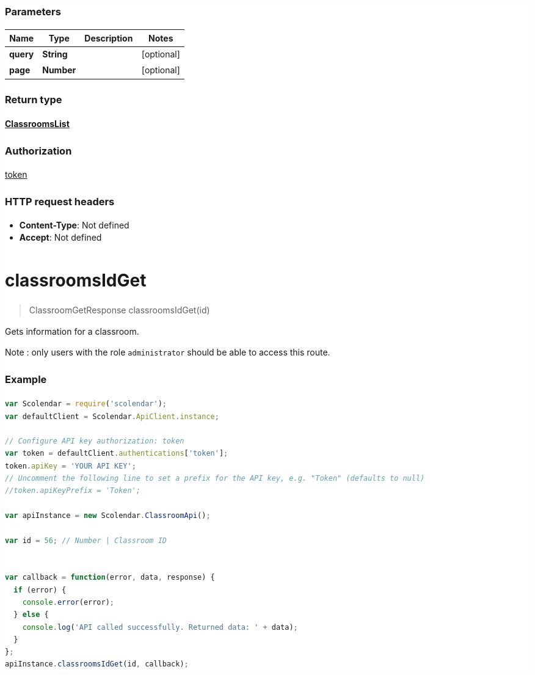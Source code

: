 ### Parameters

Name | Type | Description  | Notes
------------- | ------------- | ------------- | -------------
 **query** | **String**|  | [optional] 
 **page** | **Number**|  | [optional] 

### Return type

[**ClassroomsList**](ClassroomsList.md)

### Authorization

[token](../README.md#token)

### HTTP request headers

 - **Content-Type**: Not defined
 - **Accept**: Not defined

<a name="classroomsIdGet"></a>
# **classroomsIdGet**
> ClassroomGetResponse classroomsIdGet(id)

Gets information for a classroom.

Note : only users with the role `administrator` should be able to access this route.

### Example
```javascript
var Scolendar = require('scolendar');
var defaultClient = Scolendar.ApiClient.instance;

// Configure API key authorization: token
var token = defaultClient.authentications['token'];
token.apiKey = 'YOUR API KEY';
// Uncomment the following line to set a prefix for the API key, e.g. "Token" (defaults to null)
//token.apiKeyPrefix = 'Token';

var apiInstance = new Scolendar.ClassroomApi();

var id = 56; // Number | Classroom ID


var callback = function(error, data, response) {
  if (error) {
    console.error(error);
  } else {
    console.log('API called successfully. Returned data: ' + data);
  }
};
apiInstance.classroomsIdGet(id, callback);
```
